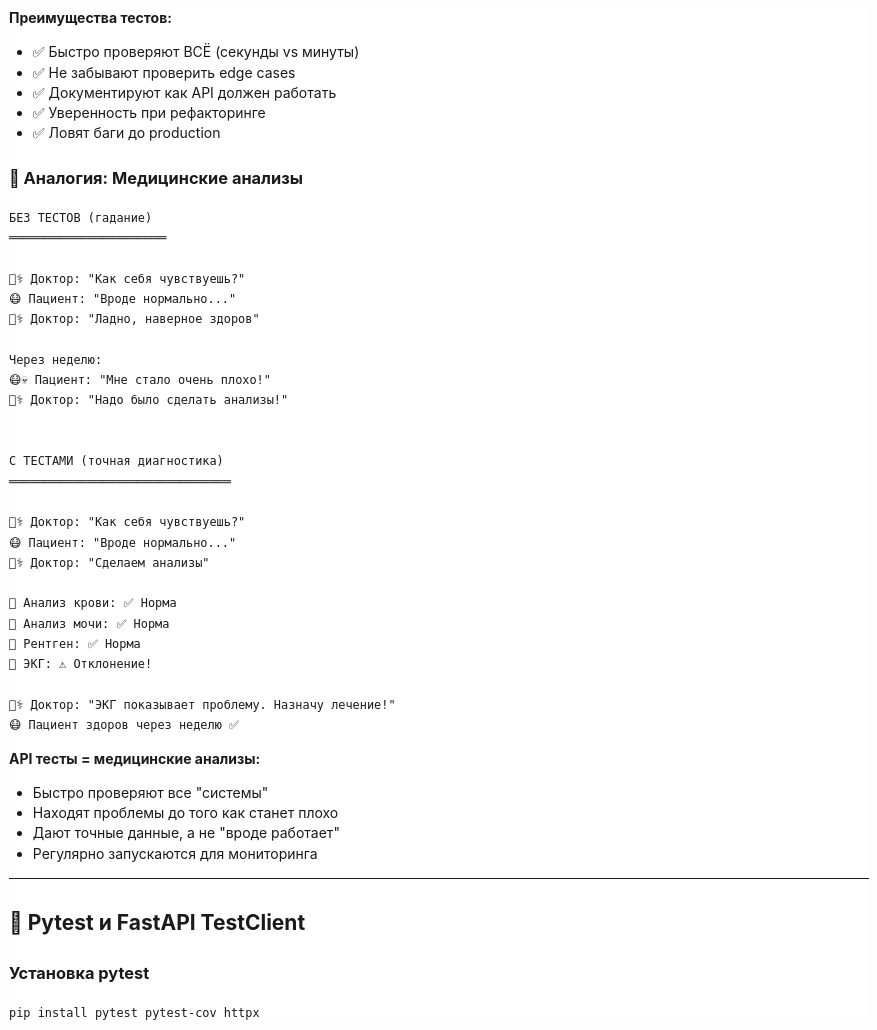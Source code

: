 **Преимущества тестов:**
- ✅ Быстро проверяют ВСЁ (секунды vs минуты)
- ✅ Не забывают проверить edge cases
- ✅ Документируют как API должен работать
- ✅ Уверенность при рефакторинге
- ✅ Ловят баги до production

### 🏥 Аналогия: Медицинские анализы

```
БЕЗ ТЕСТОВ (гадание)
══════════════════════

👨‍⚕️ Доктор: "Как себя чувствуешь?"
😷 Пациент: "Вроде нормально..."
👨‍⚕️ Доктор: "Ладно, наверное здоров"

Через неделю:
😷💀 Пациент: "Мне стало очень плохо!"
👨‍⚕️ Доктор: "Надо было сделать анализы!"


С ТЕСТАМИ (точная диагностика)
═══════════════════════════════

👨‍⚕️ Доктор: "Как себя чувствуешь?"
😷 Пациент: "Вроде нормально..."
👨‍⚕️ Доктор: "Сделаем анализы"

🧪 Анализ крови: ✅ Норма
🧪 Анализ мочи: ✅ Норма
🧪 Рентген: ✅ Норма
🧪 ЭКГ: ⚠️ Отклонение!

👨‍⚕️ Доктор: "ЭКГ показывает проблему. Назначу лечение!"
😷 Пациент здоров через неделю ✅
```

**API тесты = медицинские анализы:**
- Быстро проверяют все "системы"
- Находят проблемы до того как станет плохо
- Дают точные данные, а не "вроде работает"
- Регулярно запускаются для мониторинга

---

## 🧪 Pytest и FastAPI TestClient

### Установка pytest

```bash
pip install pytest pytest-cov httpx
```
